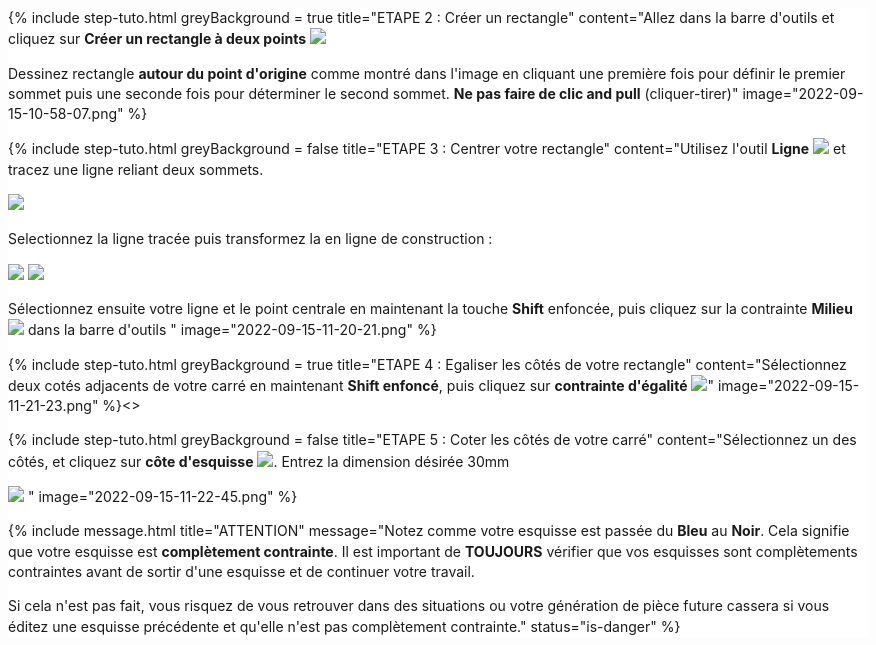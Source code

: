{% include step-tuto.html 
greyBackground = true
title="ETAPE 2 : Créer un rectangle"
content="Allez dans la barre d'outils et cliquez sur **Créer un rectangle à deux points** ![](2022-09-15-10-57-42.png)

Dessinez rectangle **autour du point d'origine** comme montré dans l'image en cliquant une première fois pour définir le premier sommet puis une seconde fois pour déterminer le second sommet. **Ne pas faire de clic and pull** (cliquer-tirer)" 
image="2022-09-15-10-58-07.png" %}

{% include step-tuto.html 
greyBackground = false
title="ETAPE 3 : Centrer votre rectangle"
content="Utilisez l'outil **Ligne** ![](2022-09-15-10-59-05.png) et tracez une ligne reliant deux sommets.

![](2022-09-15-11-04-24.png)

Selectionnez la ligne tracée puis transformez la en ligne de construction :

![](2022-09-15-11-05-17.png)
![](2022-09-15-11-05-32.png)

Sélectionnez ensuite votre ligne et le point centrale en maintenant la touche **Shift** enfoncée, puis cliquez sur la contrainte **Milieu** ![](2022-09-15-11-20-02.png) dans la barre d'outils
" 
image="2022-09-15-11-20-21.png" %}

{% include step-tuto.html 
greyBackground = true
title="ETAPE 4 : Egaliser les côtés de votre rectangle"
content="Sélectionnez deux cotés adjacents de votre carré en maintenant **Shift enfoncé**, puis cliquez sur **contrainte d'égalité** ![](2022-09-15-11-21-11.png)" 
image="2022-09-15-11-21-23.png" %}<>

{% include step-tuto.html 
greyBackground = false
title="ETAPE 5 : Coter les côtés de votre carré"
content="Sélectionnez un des côtés, et cliquez sur **côte d'esquisse** ![](2022-09-15-11-21-58.png). Entrez la dimension désirée 30mm 

![](2022-09-15-11-22-27.png)
" 
image="2022-09-15-11-22-45.png" %}

{% include message.html
title="ATTENTION" 
message="Notez comme votre esquisse est passée du **Bleu** au **Noir**. Cela signifie que votre esquisse est **complètement contrainte**. Il est important de **TOUJOURS** vérifier que vos esquisses sont complètements contraintes avant de sortir d'une esquisse et de continuer votre travail.

Si cela n'est pas fait, vous risquez de vous retrouver dans des situations ou votre génération de pièce future cassera si vous éditez une esquisse précédente et qu'elle n'est pas complètement contrainte." 
status="is-danger" %}
